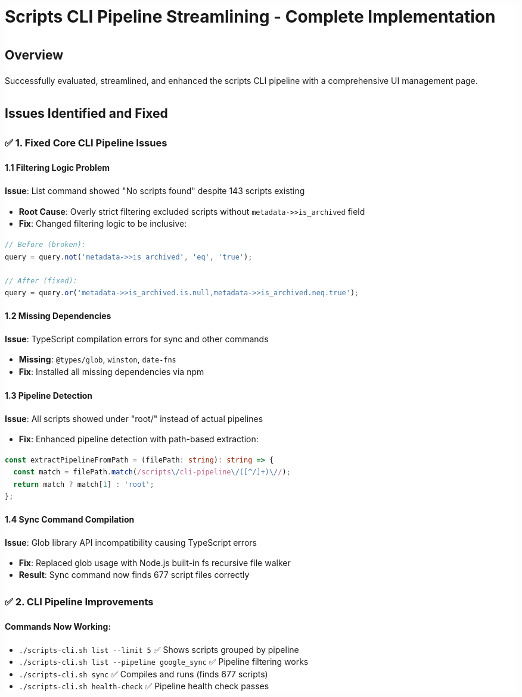 # Scripts CLI Pipeline Streamlining - Complete Implementation

## Overview

Successfully evaluated, streamlined, and enhanced the scripts CLI pipeline with a comprehensive UI management page.

## Issues Identified and Fixed

### ✅ 1. Fixed Core CLI Pipeline Issues

#### 1.1 Filtering Logic Problem
**Issue**: List command showed "No scripts found" despite 143 scripts existing
- **Root Cause**: Overly strict filtering excluded scripts without `metadata->>is_archived` field
- **Fix**: Changed filtering logic to be inclusive:
```typescript
// Before (broken):
query = query.not('metadata->>is_archived', 'eq', 'true');

// After (fixed):
query = query.or('metadata->>is_archived.is.null,metadata->>is_archived.neq.true');
```

#### 1.2 Missing Dependencies
**Issue**: TypeScript compilation errors for sync and other commands
- **Missing**: `@types/glob`, `winston`, `date-fns`
- **Fix**: Installed all missing dependencies via npm

#### 1.3 Pipeline Detection
**Issue**: All scripts showed under "root/" instead of actual pipelines
- **Fix**: Enhanced pipeline detection with path-based extraction:
```typescript
const extractPipelineFromPath = (filePath: string): string => {
  const match = filePath.match(/scripts\/cli-pipeline\/([^/]+)\//);
  return match ? match[1] : 'root';
};
```

#### 1.4 Sync Command Compilation
**Issue**: Glob library API incompatibility causing TypeScript errors
- **Fix**: Replaced glob usage with Node.js built-in fs recursive file walker
- **Result**: Sync command now finds 677 script files correctly

### ✅ 2. CLI Pipeline Improvements

#### Commands Now Working:
- `./scripts-cli.sh list --limit 5` ✅ Shows scripts grouped by pipeline
- `./scripts-cli.sh list --pipeline google_sync` ✅ Pipeline filtering works
- `./scripts-cli.sh sync` ✅ Compiles and runs (finds 677 scripts)
- `./scripts-cli.sh health-check` ✅ Pipeline health check passes
